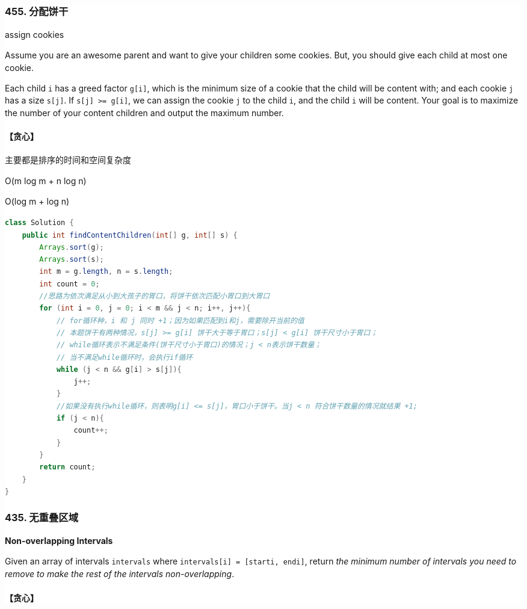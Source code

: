 ### 455. 分配饼干

assign cookies

Assume you are an awesome parent and want to give your children some cookies. But, you should give each child at most one cookie.

Each child `i` has a greed factor `g[i]`, which is the minimum size of a cookie that the child will be content with; and each cookie `j` has a size `s[j]`. If `s[j] >= g[i]`, we can assign the cookie `j` to the child `i`, and the child `i` will be content. Your goal is to maximize the number of your content children and output the maximum number.

#### 【贪心】

主要都是排序的时间和空间复杂度

O(m log m + n log n)

O(log m + log n)

```java
class Solution {
    public int findContentChildren(int[] g, int[] s) {
        Arrays.sort(g);
        Arrays.sort(s);
        int m = g.length, n = s.length;
        int count = 0;
        //思路为依次满足从小到大孩子的胃口，将饼干依次匹配小胃口到大胃口
        for (int i = 0, j = 0; i < m && j < n; i++, j++){
            // for循环种，i 和 j 同时 +1；因为如果匹配到i和j，需要除开当前的值
            // 本题饼干有两种情况，s[j] >= g[i] 饼干大于等于胃口；s[j] < g[i] 饼干尺寸小于胃口；
            // while循环表示不满足条件(饼干尺寸小于胃口)的情况；j < n表示饼干数量；
            // 当不满足while循环时，会执行if循环
            while (j < n && g[i] > s[j]){
                j++;
            }
            //如果没有执行while循环，则表明g[i] <= s[j]，胃口小于饼干。当j < n 符合饼干数量的情况就结果 +1;
            if (j < n){
                count++;
            }
        }
        return count;
    }
}
```



### 435. 无重叠区域

**Non-overlapping Intervals**

Given an array of intervals `intervals` where `intervals[i] = [starti, endi]`, return *the minimum number of intervals you need to remove to make the rest of the intervals non-overlapping*.

#### 【贪心】
